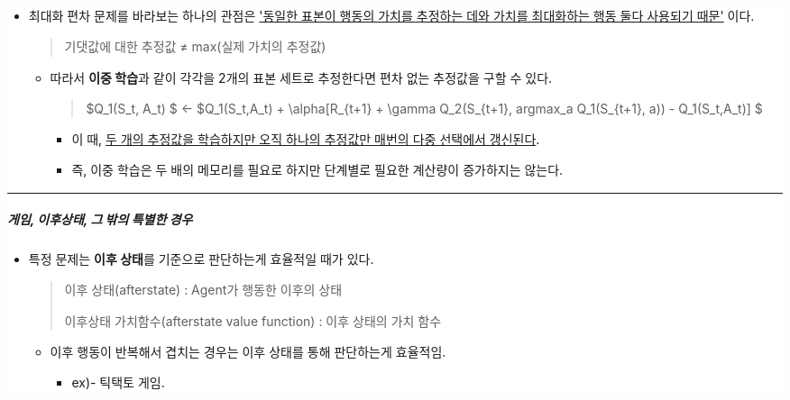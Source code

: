 - 최대화 편차 문제를 바라보는 하나의 관점은 <u>'동일한 표본이 행동의 가치를 추정하는 데와 가치를 최대화하는 행동 둘다 사용되기 때문'</u> 이다. 
  
  > 기댓값에 대한 추정값 $\neq$ max(실제 가치의 추정값)  
  
  - 따라서 **이중 학습**과 같이 각각을 2개의 표본 세트로 추정한다면 편차 없는 추정값을 구할 수 있다.
    
    > $Q_1(S_t, A_t) $ <- $Q_1(S_t,A_t) + \alpha[R_{t+1} + \gamma Q_2(S_{t+1}, argmax_a Q_1(S_{t+1}, a)) - Q_1(S_t,A_t)] $
    
    - 이 때, <u>두 개의 추정값을 학습하지만 오직 하나의 추정값만 매번의 다중 선택에서 갱신된다</u>. 
    
    - 즉, 이중 학습은 두 배의 메모리를 필요로 하지만 단계별로 필요한 계산량이 증가하지는 않는다.  

--- 

##### 게임, 이후상태, 그 밖의 특별한 경우

- 특정 문제는 **이후 상태**를 기준으로 판단하는게 효율적일 때가 있다.
  
  > 이후 상태(afterstate) : Agent가 행동한 이후의 상태
  > 
  > 이후상태 가치함수(afterstate value function) : 이후 상태의 가치 함수 
  
  - 이후 행동이 반복해서 겹치는 경우는 이후 상태를 통해 판단하는게 효율적임.
    
    - ex)- 틱택토 게임.
